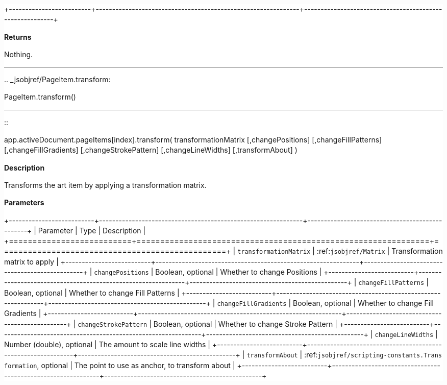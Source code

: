 +-------------------------+--------------------------------------------------------------+---------------------------------------------------------+

**Returns**

Nothing.

----

.. _jsobjref/PageItem.transform:

PageItem.transform()
********************************************************************************

::

  app.activeDocument.pageItems[index].transform(
      transformationMatrix [,changePositions] [,changeFillPatterns] [,changeFillGradients]
      [,changeStrokePattern] [,changeLineWidths] [,transformAbout]
  )

**Description**

Transforms the art item by applying a transformation matrix.

**Parameters**

+--------------------------+--------------------------------------------------------------+------------------------------------------------+
|        Parameter         |                             Type                             |                  Description                   |
+==========================+==============================================================+================================================+
| ``transformationMatrix`` | :ref:`jsobjref/Matrix`                                       | Transformation matrix to apply                 |
+--------------------------+--------------------------------------------------------------+------------------------------------------------+
| ``changePositions``      | Boolean, optional                                            | Whether to change Positions                    |
+--------------------------+--------------------------------------------------------------+------------------------------------------------+
| ``changeFillPatterns``   | Boolean, optional                                            | Whether to change Fill Patterns                |
+--------------------------+--------------------------------------------------------------+------------------------------------------------+
| ``changeFillGradients``  | Boolean, optional                                            | Whether to change Fill Gradients               |
+--------------------------+--------------------------------------------------------------+------------------------------------------------+
| ``changeStrokePattern``  | Boolean, optional                                            | Whether to change Stroke Pattern               |
+--------------------------+--------------------------------------------------------------+------------------------------------------------+
| ``changeLineWidths``     | Number (double), optional                                    | The amount to scale line widths                |
+--------------------------+--------------------------------------------------------------+------------------------------------------------+
| ``transformAbout``       | :ref:`jsobjref/scripting-constants.Transformation`, optional | The point to use as anchor, to transform about |
+--------------------------+--------------------------------------------------------------+------------------------------------------------+

